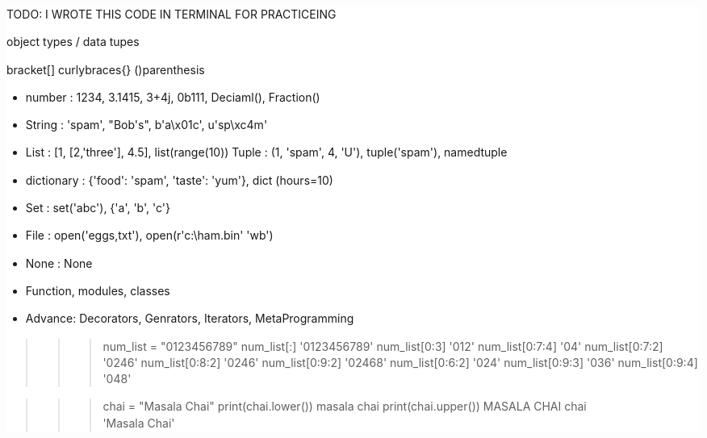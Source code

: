 TODO: I WROTE THIS CODE IN TERMINAL FOR PRACTICEING


object types / data tupes 

bracket[]  curlybraces{}  ()parenthesis

- number : 1234, 3.1415, 3+4j, 0b111, Deciaml(),
Fraction()
- String : 'spam', "Bob's", b'a\x01c', u'sp\xc4m'
- List : [1, [2,'three'], 4.5], list(range(10))
Tuple : (1, 'spam', 4, 'U'), tuple('spam'), namedtuple
- dictionary : {'food': 'spam', 'taste': 'yum'}, dict
(hours=10)

- Set : set('abc'), {'a', 'b', 'c'}

- File : open('eggs,txt'), open(r'c:\ham.bin' 'wb')
- None : None
- Function, modules, classes
- Advance: Decorators, Genrators, Iterators, 
MetaProgramming




>>> num_list = "0123456789"
>>> num_list[:]
'0123456789'
>>> num_list[0:3]
'012'
>>> num_list[0:7:4]
'04'
>>> num_list[0:7:2]
'0246'
>>> num_list[0:8:2]
'0246'
>>> num_list[0:9:2]
'02468'
>>> num_list[0:6:2]
'024'
>>> num_list[0:9:3]
'036'
>>> num_list[0:9:4]
'048'





>>> chai = "Masala Chai"
>>> print(chai.lower())
masala chai
>>> print(chai.upper())
MASALA CHAI
>>> chai   
'Masala Chai'
